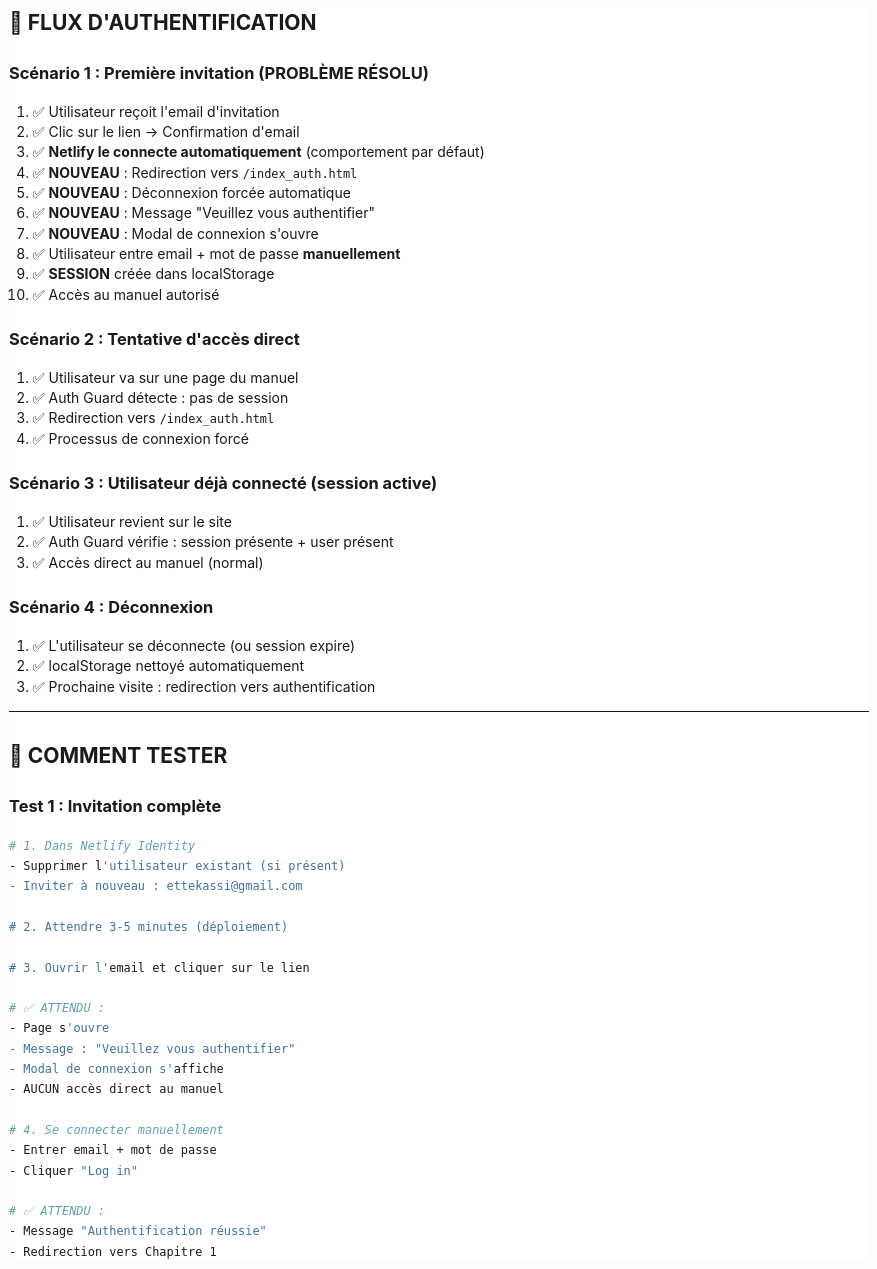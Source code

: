 
## 🔄 FLUX D'AUTHENTIFICATION

### Scénario 1 : **Première invitation** (PROBLÈME RÉSOLU)

1. ✅ Utilisateur reçoit l'email d'invitation
2. ✅ Clic sur le lien → Confirmation d'email
3. ✅ **Netlify le connecte automatiquement** (comportement par défaut)
4. ✅ **NOUVEAU** : Redirection vers `/index_auth.html`
5. ✅ **NOUVEAU** : Déconnexion forcée automatique
6. ✅ **NOUVEAU** : Message "Veuillez vous authentifier"
7. ✅ **NOUVEAU** : Modal de connexion s'ouvre
8. ✅ Utilisateur entre email + mot de passe **manuellement**
9. ✅ **SESSION** créée dans localStorage
10. ✅ Accès au manuel autorisé

### Scénario 2 : **Tentative d'accès direct**

1. ✅ Utilisateur va sur une page du manuel
2. ✅ Auth Guard détecte : pas de session
3. ✅ Redirection vers `/index_auth.html`
4. ✅ Processus de connexion forcé

### Scénario 3 : **Utilisateur déjà connecté** (session active)

1. ✅ Utilisateur revient sur le site
2. ✅ Auth Guard vérifie : session présente + user présent
3. ✅ Accès direct au manuel (normal)

### Scénario 4 : **Déconnexion**

1. ✅ L'utilisateur se déconnecte (ou session expire)
2. ✅ localStorage nettoyé automatiquement
3. ✅ Prochaine visite : redirection vers authentification

---

## 🧪 COMMENT TESTER

### Test 1 : **Invitation complète**

```bash
# 1. Dans Netlify Identity
- Supprimer l'utilisateur existant (si présent)
- Inviter à nouveau : ettekassi@gmail.com

# 2. Attendre 3-5 minutes (déploiement)

# 3. Ouvrir l'email et cliquer sur le lien

# ✅ ATTENDU :
- Page s'ouvre
- Message : "Veuillez vous authentifier"
- Modal de connexion s'affiche
- AUCUN accès direct au manuel

# 4. Se connecter manuellement
- Entrer email + mot de passe
- Cliquer "Log in"

# ✅ ATTENDU :
- Message "Authentification réussie"
- Redirection vers Chapitre 1
```
